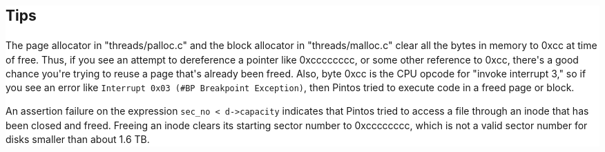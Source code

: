 
## Tips

The page allocator in "threads/palloc.c" and the block allocator in
"threads/malloc.c" clear all the bytes in memory to 0xcc at time of
free. Thus, if you see an attempt to dereference a pointer like
0xcccccccc, or some other reference to 0xcc, there's a good chance
you're trying to reuse a page that's already been freed. Also, byte
0xcc is the CPU opcode for "invoke interrupt 3," so if you see an
error like `Interrupt 0x03 (#BP Breakpoint Exception)`, then Pintos
tried to execute code in a freed page or block.

An assertion failure on the expression `sec_no < d->capacity` indicates
that Pintos tried to access a file through an inode that has been closed
and freed. Freeing an inode clears its starting sector number to
0xcccccccc, which is not a valid sector number for disks smaller than
about 1.6 TB.
